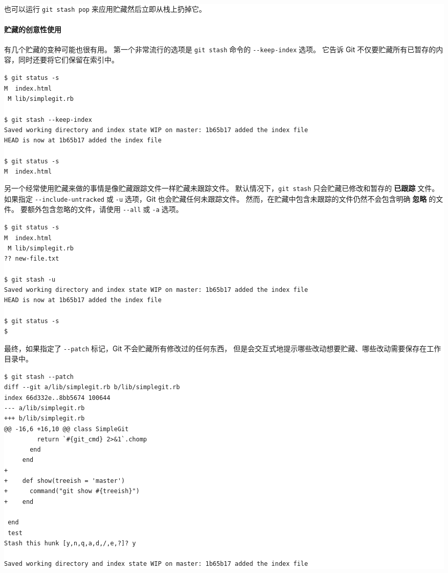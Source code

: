 也可以运行 `git stash pop` 来应用贮藏然后立即从栈上扔掉它。

#### 贮藏的创意性使用

有几个贮藏的变种可能也很有用。 第一个非常流行的选项是 `git stash` 命令的
`--keep-index` 选项。 它告诉 Git
不仅要贮藏所有已暂存的内容，同时还要将它们保留在索引中。

```shell
$ git status -s
M  index.html
 M lib/simplegit.rb

$ git stash --keep-index
Saved working directory and index state WIP on master: 1b65b17 added the index file
HEAD is now at 1b65b17 added the index file

$ git status -s
M  index.html
```

另一个经常使用贮藏来做的事情是像贮藏跟踪文件一样贮藏未跟踪文件。
默认情况下，`git stash` 只会贮藏已修改和暂存的 **已跟踪** 文件。
如果指定 `--include-untracked` 或 `-u` 选项，Git
也会贮藏任何未跟踪文件。 然而，在贮藏中包含未跟踪的文件仍然不会包含明确
**忽略** 的文件。 要额外包含忽略的文件，请使用 `--all` 或 `-a` 选项。

```shell
$ git status -s
M  index.html
 M lib/simplegit.rb
?? new-file.txt

$ git stash -u
Saved working directory and index state WIP on master: 1b65b17 added the index file
HEAD is now at 1b65b17 added the index file

$ git status -s
$
```

最终，如果指定了 `--patch` 标记，Git 不会贮藏所有修改过的任何东西，
但是会交互式地提示哪些改动想要贮藏、哪些改动需要保存在工作目录中。

```shell
$ git stash --patch
diff --git a/lib/simplegit.rb b/lib/simplegit.rb
index 66d332e..8bb5674 100644
--- a/lib/simplegit.rb
+++ b/lib/simplegit.rb
@@ -16,6 +16,10 @@ class SimpleGit
         return `#{git_cmd} 2>&1`.chomp
       end
     end
+
+    def show(treeish = 'master')
+      command("git show #{treeish}")
+    end

 end
 test
Stash this hunk [y,n,q,a,d,/,e,?]? y

Saved working directory and index state WIP on master: 1b65b17 added the index file
```

